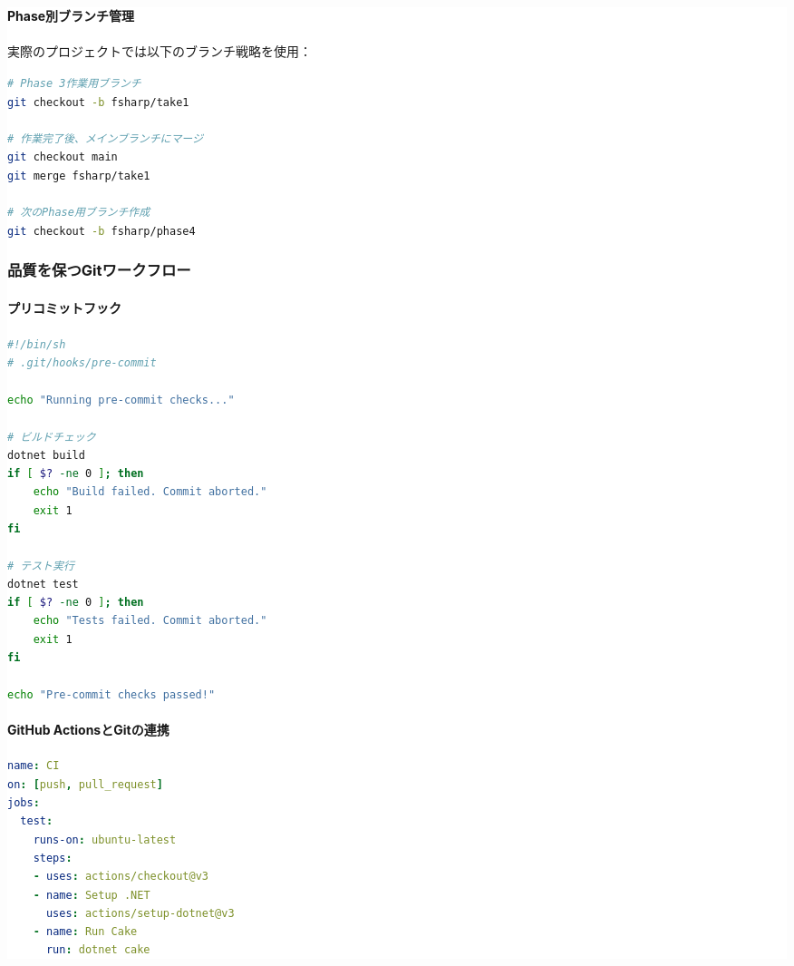 #### Phase別ブランチ管理

実際のプロジェクトでは以下のブランチ戦略を使用：

```bash
# Phase 3作業用ブランチ
git checkout -b fsharp/take1

# 作業完了後、メインブランチにマージ  
git checkout main
git merge fsharp/take1

# 次のPhase用ブランチ作成
git checkout -b fsharp/phase4
```

### 品質を保つGitワークフロー

#### プリコミットフック

```bash
#!/bin/sh
# .git/hooks/pre-commit

echo "Running pre-commit checks..."

# ビルドチェック
dotnet build
if [ $? -ne 0 ]; then
    echo "Build failed. Commit aborted."
    exit 1
fi

# テスト実行
dotnet test  
if [ $? -ne 0 ]; then
    echo "Tests failed. Commit aborted."
    exit 1
fi

echo "Pre-commit checks passed!"
```

#### GitHub ActionsとGitの連携

```yaml
name: CI
on: [push, pull_request]
jobs:
  test:
    runs-on: ubuntu-latest
    steps:
    - uses: actions/checkout@v3
    - name: Setup .NET
      uses: actions/setup-dotnet@v3
    - name: Run Cake
      run: dotnet cake
```
